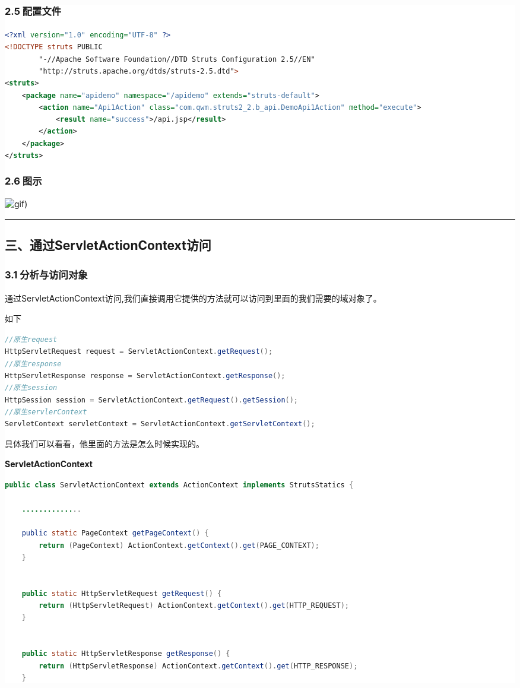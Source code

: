 ### 2.5 配置文件

```xml
<?xml version="1.0" encoding="UTF-8" ?>
<!DOCTYPE struts PUBLIC
        "-//Apache Software Foundation//DTD Struts Configuration 2.5//EN"
        "http://struts.apache.org/dtds/struts-2.5.dtd">
<struts>
    <package name="apidemo" namespace="/apidemo" extends="struts-default">
        <action name="Api1Action" class="com.qwm.struts2_2.b_api.DemoApi1Action" method="execute">
            <result name="success">/api.jsp</result>
        </action>
    </package>
</struts>
```

### 2.6 图示
![gif](http://img.blog.csdn.net/20170923014559731?watermark/2/text/aHR0cDovL2Jsb2cuY3Nkbi5uZXQvcWl3ZW5taW5nc2hpd28=/font/5a6L5L2T/fontsize/400/fill/I0JBQkFCMA==/dissolve/70/gravity/SouthEast))


----


## 三、通过ServletActionContext访问

### 3.1 分析与访问对象

通过ServletActionContext访问,我们直接调用它提供的方法就可以访问到里面的我们需要的域对象了。

如下

```java
//原生request
HttpServletRequest request = ServletActionContext.getRequest();
//原生response
HttpServletResponse response = ServletActionContext.getResponse();
//原生session
HttpSession session = ServletActionContext.getRequest().getSession();
//原生servlerContext
ServletContext servletContext = ServletActionContext.getServletContext();
```

具体我们可以看看，他里面的方法是怎么时候实现的。

**ServletActionContext**

```java
public class ServletActionContext extends ActionContext implements StrutsStatics {

    ..............

    public static PageContext getPageContext() {
        return (PageContext) ActionContext.getContext().get(PAGE_CONTEXT);
    }


    public static HttpServletRequest getRequest() {
        return (HttpServletRequest) ActionContext.getContext().get(HTTP_REQUEST);
    }


    public static HttpServletResponse getResponse() {
        return (HttpServletResponse) ActionContext.getContext().get(HTTP_RESPONSE);
    }


```